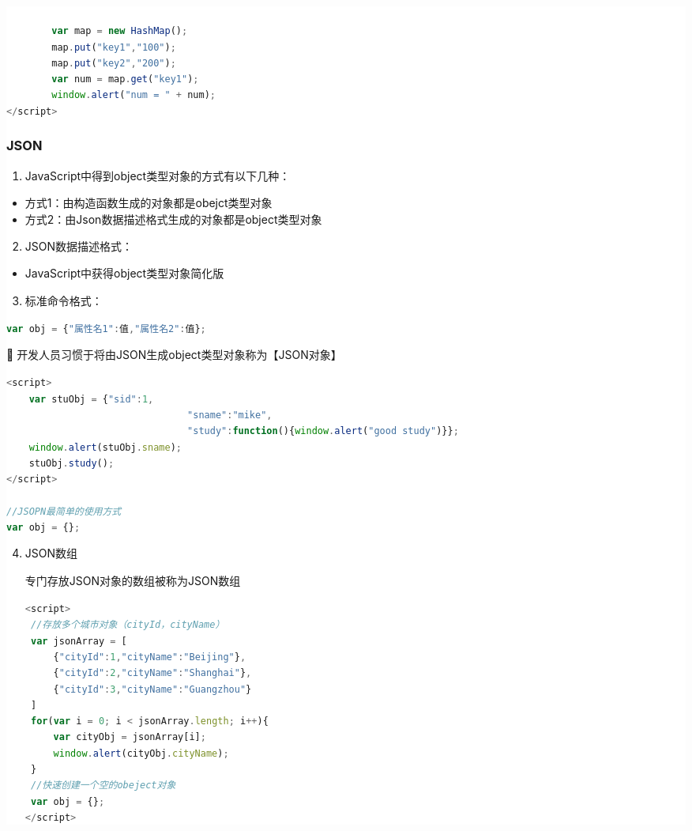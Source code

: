 ```javascript

        var map = new HashMap();
        map.put("key1","100");
        map.put("key2","200");
        var num = map.get("key1");
        window.alert("num = " + num);
</script>
```



### JSON

1. JavaScript中得到object类型对象的方式有以下几种：

* 方式1：由构造函数生成的对象都是obejct类型对象
* 方式2：由Json数据描述格式生成的对象都是object类型对象

2. JSON数据描述格式：

* JavaScript中获得object类型对象简化版

3. 标准命令格式：

```javascript
var obj = {"属性名1":值,"属性名2":值};
```

🙋 开发人员习惯于将由JSON生成object类型对象称为【JSON对象】

```javascript
<script>
	var stuObj = {"sid":1,
								"sname":"mike",
								"study":function(){window.alert("good study")}};
	window.alert(stuObj.sname);
	stuObj.study();
</script>

//JSOPN最简单的使用方式
var obj = {};
```

4. JSON数组

   专门存放JSON对象的数组被称为JSON数组

   ```javascript
   <script>
   	//存放多个城市对象（cityId，cityName）
   	var jsonArray = [
   		{"cityId":1,"cityName":"Beijing"},
   		{"cityId":2,"cityName":"Shanghai"},
   		{"cityId":3,"cityName":"Guangzhou"}
   	]
   	for(var i = 0; i < jsonArray.length; i++){
   		var cityObj = jsonArray[i];
   		window.alert(cityObj.cityName);
   	}
   	//快速创建一个空的obeject对象
   	var obj = {};
   </script>
   ```
